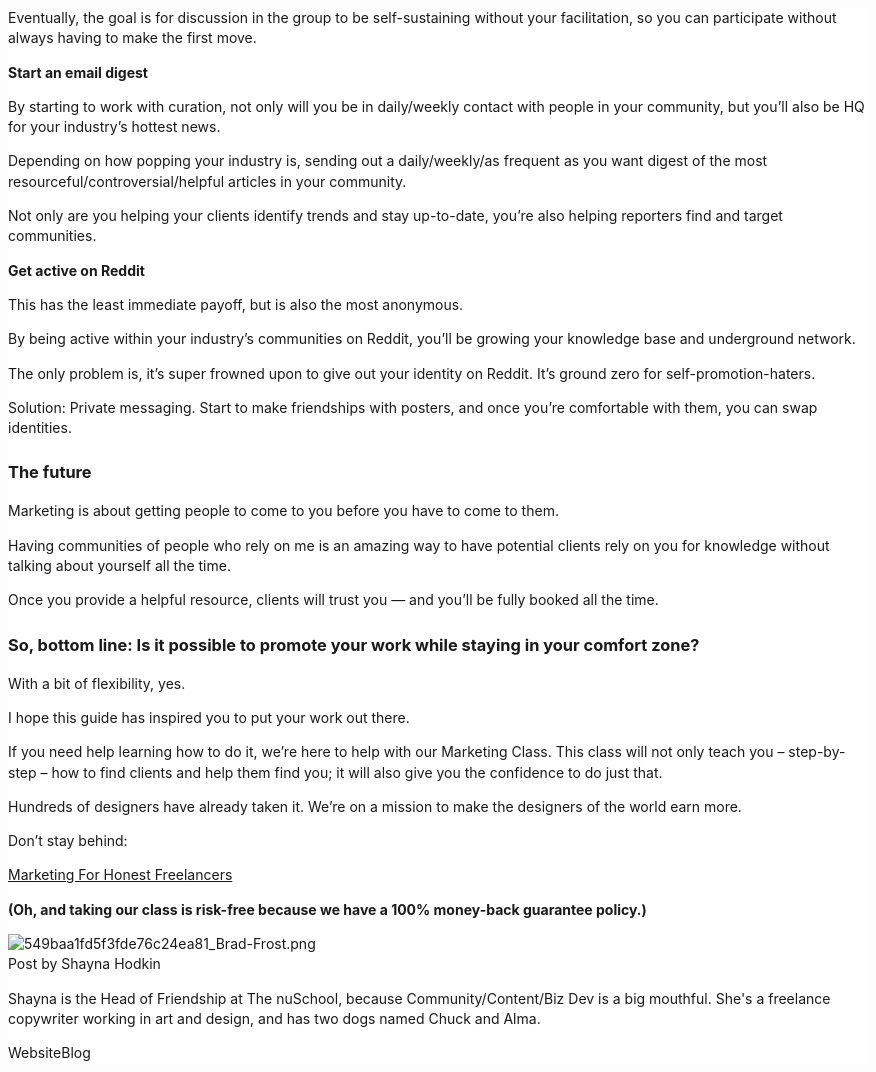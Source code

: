 <p>Eventually, the goal is for discussion in the group to be self-sustaining without your facilitation, so you can participate without always having to make the first move.</p>
<p><strong>Start an email digest</strong></p>
<p>By starting to work with curation, not only will you be in daily/weekly contact with people in your community, but you&#8217;ll also be HQ for your industry&#8217;s hottest news.</p>
<p>Depending on how popping your industry is, sending out a daily/weekly/as frequent as you want digest of the most resourceful/controversial/helpful articles in your community.</p>
<p>Not only are you helping your clients identify trends and stay up-to-date, you&#8217;re also helping reporters find and target communities.</p>
<p><strong>Get active on Reddit</strong></p>
<p>This has the least immediate payoff, but is also the most anonymous.</p>
<p>By being active within your industry&#8217;s communities on Reddit, you&#8217;ll be growing your knowledge base and underground network.</p>
<p>The only problem is, it&#8217;s super frowned upon to give out your identity on Reddit. It&#8217;s ground zero for self-promotion-haters.</p>
<p>Solution: Private messaging. Start to make friendships with posters, and once you&#8217;re comfortable with them, you can swap identities.</p>
<h3>The future</h3>
<p>Marketing is about getting people to come to you before you have to come to them.</p>
<p>Having communities of people who rely on me is an amazing way to have potential clients rely on you for knowledge without talking about yourself all the time.</p>
<p>Once you provide a helpful resource, clients will trust you &#8212; and you&#8217;ll be fully booked all the time.</p>
<h3>So, bottom line: Is it possible to promote your work while staying in your comfort zone?</h3>
<p>With a bit of flexibility, yes.</p>
<p>I hope this guide has inspired you to put your work out there.</p>
<p>If you need help learning how to do it, we’re here to help with our Marketing Class. This class will not only teach you – step-by-step – how to find clients and help them find you; it will also give you the confidence to do just that.</p>
<p>Hundreds of designers have already taken it. We’re on a mission to make the designers of the world earn more.</p>
<p>Don’t stay behind:</p>
<p><a href="http://class.thenuschool.com/marketing?p=2#p2">Marketing For Honest Freelancers</a></p>
<p><strong>(Oh, and taking our class is risk-free because we have a 100% money-back guarantee policy.)</strong></p>
<p><div class="nuyearpost"><img class="nuyeardesigner" src="https://d1h06o8peg3yk5.cloudfront.net/wp-content/uploads/2015/12/Photo-on-12-6-15-at-15.53-2.jpg" width="200" alt="549baa1fd5f3fde76c24ea81_Brad-Frost.png">
          <div class="nuyeardesignername">Post by Shayna Hodkin</div>
          <p class="postparagraphtext nuyeartext">Shayna is the Head of Friendship at The nuSchool, because Community/Content/Biz Dev is a big mouthful. She's a freelance copywriter working in art and design, and has two dogs named Chuck and Alma.</p>
          <div class="nuyearlinkblock"><a target="_blank" style="text-decoration:none" class="nuyearlink" href="http://www.slhodkin.com">Website</a><a target="_blank" style="text-decoration:none" class="nuyearlink" href="http://slhodkin.tumblr.com">Blog</a>
          </div>
        </div></p>